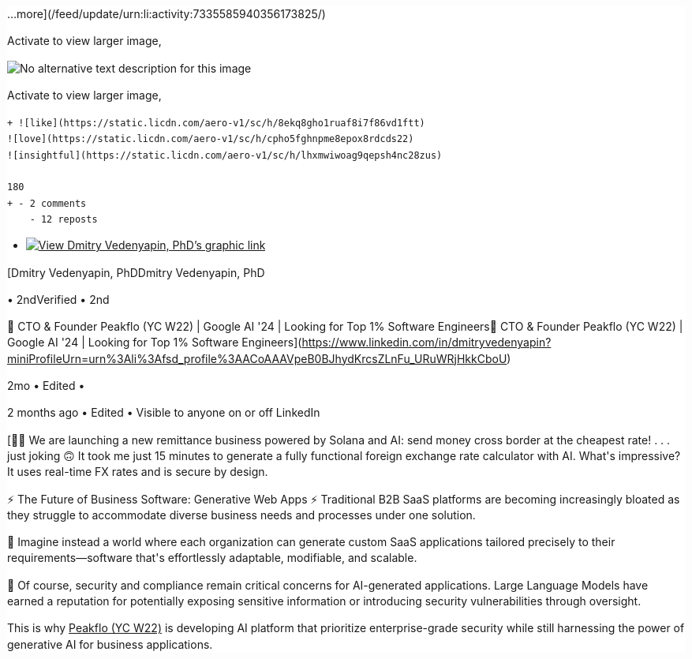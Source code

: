 …more](/feed/update/urn:li:activity:7335585940356173825/)

 Activate to view larger image,

 ![No alternative text description for this image](https://media.licdn.com/dms/image/v2/D5610AQHuwIpTvkfbBQ/image-shrink_800/B56ZczipeCGQAc-/0/1748916412017?e=1749981600&v=beta&t=qfogFUT5goLRwBwk0j9Pwu7sd8vgYgWnEN4TDx6TTTc)

 Activate to view larger image,

	+ ![like](https://static.licdn.com/aero-v1/sc/h/8ekq8gho1ruaf8i7f86vd1ftt)
	![love](https://static.licdn.com/aero-v1/sc/h/cpho5fghnpme8epox8rdcds22)
	![insightful](https://static.licdn.com/aero-v1/sc/h/lhxmwiwoag9qepsh4nc28zus)

	180
	+ - 2 comments
		- 12 reposts
* [![View Dmitry Vedenyapin, PhD’s  graphic link](https://media.licdn.com/dms/image/v2/D4E03AQGn6U9vw0OJOw/profile-displayphoto-shrink_100_100/B4EZYj51WAHMAY-/0/1744359086256?e=1755129600&v=beta&t=OlnjGl35TF7yNNG_ili0bZAn6R5VpcGmX6Of8o-3SB4)](https://www.linkedin.com/in/dmitryvedenyapin?miniProfileUrn=urn%3Ali%3Afsd_profile%3AACoAAAVpeB0BJhydKrcsZLnFu_URuWRjHkkCboU)

[Dmitry Vedenyapin, PhDDmitry Vedenyapin, PhD

 • 2ndVerified • 2nd

🚀 CTO \& Founder Peakflo (YC W22\) \| Google AI '24 \| Looking for Top 1% Software Engineers🚀 CTO \& Founder Peakflo (YC W22\) \| Google AI '24 \| Looking for Top 1% Software Engineers](https://www.linkedin.com/in/dmitryvedenyapin?miniProfileUrn=urn%3Ali%3Afsd_profile%3AACoAAAVpeB0BJhydKrcsZLnFu_URuWRjHkkCboU)

2mo • Edited •

 2 months ago • Edited • Visible to anyone on or off LinkedIn

[🚀🚀 We are launching a new remittance business powered by Solana and AI: send money cross border at the cheapest rate!
.
.
.
just joking 🙃
It took me just 15 minutes to generate a fully functional foreign exchange rate calculator with AI. What's impressive? It uses real\-time FX rates and is secure by design.

⚡️ The Future of Business Software: Generative Web Apps ⚡️
Traditional B2B SaaS platforms are becoming increasingly bloated as they struggle to accommodate diverse business needs and processes under one solution.

🦾 Imagine instead a world where each organization can generate custom SaaS applications tailored precisely to their requirements—software that's effortlessly adaptable, modifiable, and scalable.

🔐 Of course, security and compliance remain critical concerns for AI\-generated applications. Large Language Models have earned a reputation for potentially exposing sensitive information or introducing security vulnerabilities through oversight.

This is why [Peakflo (YC W22\)](https://www.linkedin.com/company/peakflo/) is developing AI platform that prioritize enterprise\-grade security while still harnessing the power of generative AI for business applications.
